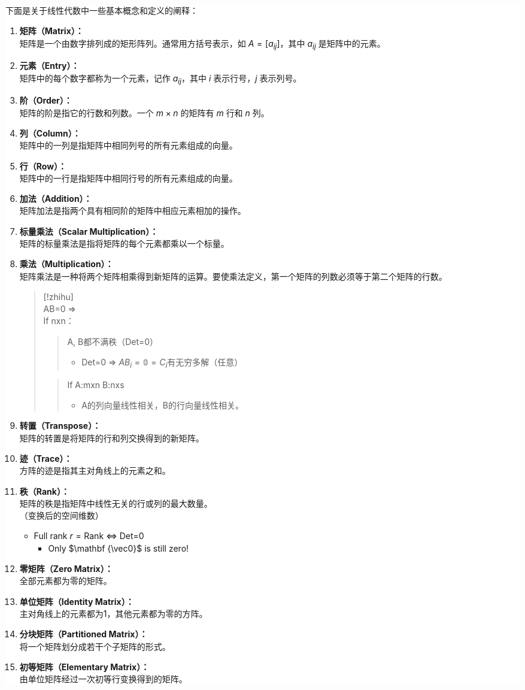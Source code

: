 下面是关于线性代数中一些基本概念和定义的阐释：  
  
1. **矩阵（Matrix）：**  
   矩阵是一个由数字排列成的矩形阵列。通常用方括号表示，如 $A = [a_{ij}]$，其中 $a_{ij}$ 是矩阵中的元素。  
  
2. **元素（Entry）：**  
   矩阵中的每个数字都称为一个元素，记作 $a_{ij}$，其中 $i$ 表示行号，$j$ 表示列号。  
  
3. **阶（Order）：**  
   矩阵的阶是指它的行数和列数。一个 $m \times n$ 的矩阵有 $m$ 行和 $n$ 列。  
  
4. **列（Column）：**  
   矩阵中的一列是指矩阵中相同列号的所有元素组成的向量。  
  
5. **行（Row）：**  
   矩阵中的一行是指矩阵中相同行号的所有元素组成的向量。  
  
6. **加法（Addition）：**  
   矩阵加法是指两个具有相同阶的矩阵中相应元素相加的操作。  
  
7. **标量乘法（Scalar Multiplication）：**  
   矩阵的标量乘法是指将矩阵的每个元素都乘以一个标量。  
  
8. **乘法（Multiplication）：**  
   矩阵乘法是一种将两个矩阵相乘得到新矩阵的运算。要使乘法定义，第一个矩阵的列数必须等于第二个矩阵的行数。  
  
	> [!zhihu]  
	> AB=0 =>  
	> If nxn：  
	> > A, B都不满秩（Det=0）  
	> > - Det=0 => $A B_{i}=\mathbb0=C_{i}$有无穷多解（任意）  
	>   
	> > If A:mxn B:nxs  
	> > - A的列向量线性相关，B的行向量线性相关。   
  
9. **转置（Transpose）：**  
   矩阵的转置是将矩阵的行和列交换得到的新矩阵。  
  
10. **迹（Trace）：**  
    方阵的迹是指其主对角线上的元素之和。  
  
11. **秩（Rank）：**  
    矩阵的秩是指矩阵中线性无关的行或列的最大数量。  
    （变换后的空间维数）  
    - Full rank $r=\text{Rank}$ <=> Det=0  
	    - Only $\mathbf {\vec0}$ is still zero!  
  
12. **零矩阵（Zero Matrix）：**  
    全部元素都为零的矩阵。  
  
13. **单位矩阵（Identity Matrix）：**  
    主对角线上的元素都为1，其他元素都为零的方阵。  
  
14. **分块矩阵（Partitioned Matrix）：**  
    将一个矩阵划分成若干个子矩阵的形式。  
  
15. **初等矩阵（Elementary Matrix）：**  
    由单位矩阵经过一次初等行变换得到的矩阵。  
  